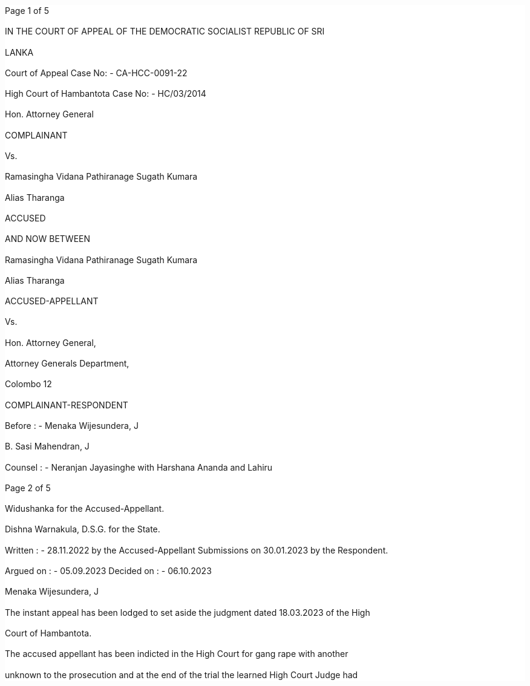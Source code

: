Page 1 of 5

IN THE COURT OF APPEAL OF THE DEMOCRATIC SOCIALIST REPUBLIC OF SRI

LANKA

Court of Appeal Case No: - CA-HCC-0091-22

High Court of Hambantota Case No: - HC/03/2014

Hon. Attorney General

COMPLAINANT

Vs.

Ramasingha Vidana Pathiranage Sugath Kumara

Alias Tharanga

ACCUSED

AND NOW BETWEEN

Ramasingha Vidana Pathiranage Sugath Kumara

Alias Tharanga

ACCUSED-APPELLANT

Vs.

Hon. Attorney General,

Attorney Generals Department,

Colombo 12

COMPLAINANT-RESPONDENT

Before : - Menaka Wijesundera, J

B. Sasi Mahendran, J

Counsel : - Neranjan Jayasinghe with Harshana Ananda and Lahiru

Page 2 of 5

Widushanka for the Accused-Appellant.

Dishna Warnakula, D.S.G. for the State.

Written : - 28.11.2022 by the Accused-Appellant Submissions on 30.01.2023 by the Respondent.

Argued on : - 05.09.2023 Decided on : - 06.10.2023

Menaka Wijesundera, J

The instant appeal has been lodged to set aside the judgment dated 18.03.2023 of the High

Court of Hambantota.

The accused appellant has been indicted in the High Court for gang rape with another

unknown to the prosecution and at the end of the trial the learned High Court Judge had
